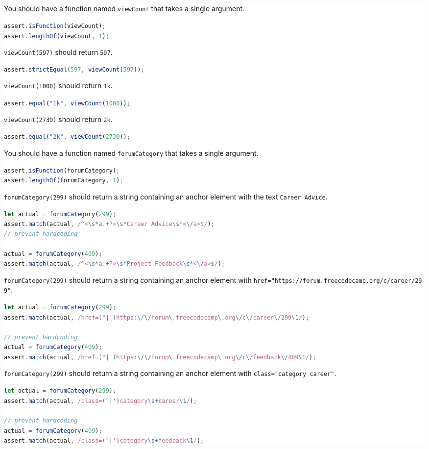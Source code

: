 You should have a function named `viewCount` that takes a single argument.

```js
assert.isFunction(viewCount);
assert.lengthOf(viewCount, 1);
```

`viewCount(597)` should return `597`.

```js
assert.strictEqual(597, viewCount(597));
```

`viewCount(1000)` should return `1k`.

```js
assert.equal("1k", viewCount(1000));
```

`viewCount(2730)` should return `2k`.

```js
assert.equal("2k", viewCount(2730));
```

You should have a function named `forumCategory` that takes a single argument.

```js
assert.isFunction(forumCategory);
assert.lengthOf(forumCategory, 1);
```

`forumCategory(299)` should return a string containing an anchor element with the text `Career Advice`.

```js
let actual = forumCategory(299);
assert.match(actual, /^<\s*a.+?>\s*Career Advice\s*<\/a>$/);
// prevent hardcoding

actual = forumCategory(409);
assert.match(actual, /^<\s*a.+?>\s*Project Feedback\s*<\/a>$/);
```

`forumCategory(299)` should return a string containing an anchor element with `href="https://forum.freecodecamp.org/c/career/299"`.

```js
let actual = forumCategory(299);
assert.match(actual, /href=("|')https:\/\/forum\.freecodecamp\.org\/c\/career\/299\1/);

// prevent hardcoding
actual = forumCategory(409);
assert.match(actual, /href=("|')https:\/\/forum\.freecodecamp\.org\/c\/feedback\/409\1/);
```

`forumCategory(299)` should return a string containing an anchor element with `class="category career"`.

```js
let actual = forumCategory(299);
assert.match(actual, /class=("|')category\s+career\1/);

// prevent hardcoding
actual = forumCategory(409);
assert.match(actual, /class=("|')category\s+feedback\1/);
```
